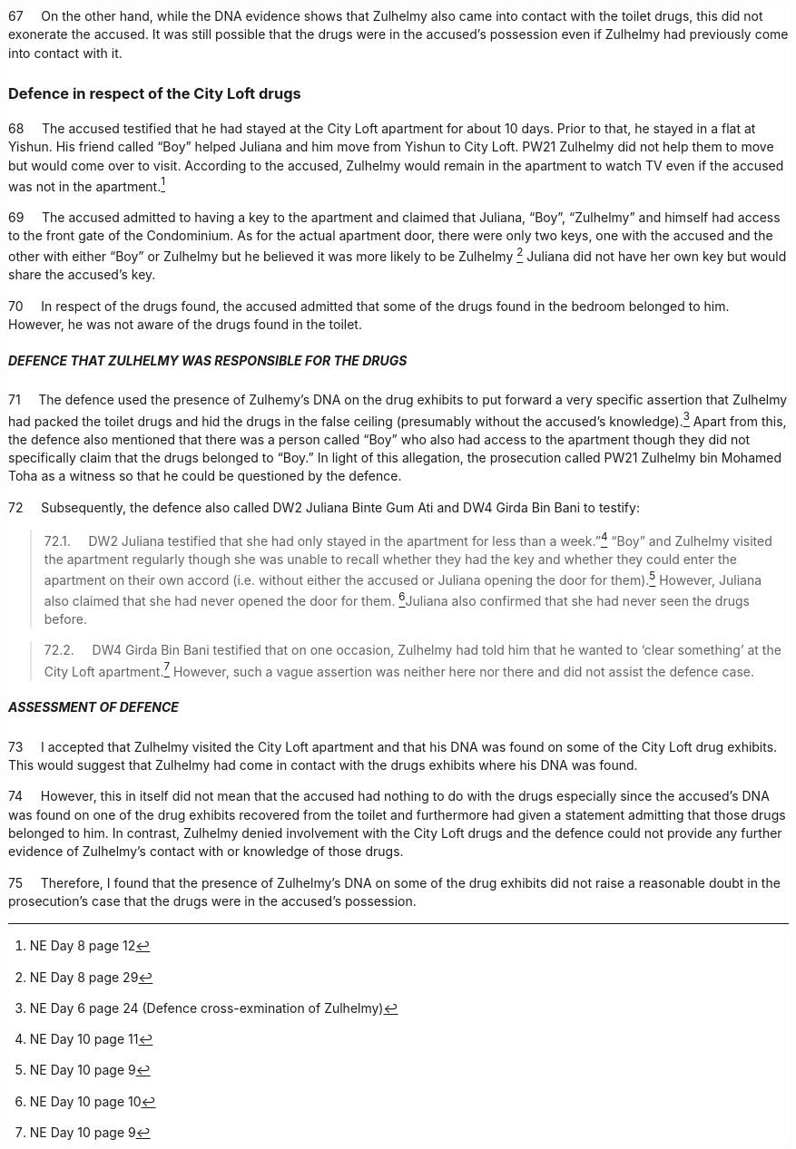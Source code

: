 67     On the other hand, while the DNA evidence shows that Zulhelmy also came into contact with the toilet drugs, this did not exonerate the accused. It was still possible that the drugs were in the accused’s possession even if Zulhelmy had previously come into contact with it.

### Defence in respect of the City Loft drugs

68     The accused testified that he had stayed at the City Loft apartment for about 10 days. Prior to that, he stayed in a flat at Yishun. His friend called “Boy” helped Juliana and him move from Yishun to City Loft. PW21 Zulhelmy did not help them to move but would come over to visit. According to the accused, Zulhelmy would remain in the apartment to watch TV even if the accused was not in the apartment.[^36]

69     The accused admitted to having a key to the apartment and claimed that Juliana, “Boy”, “Zulhelmy” and himself had access to the front gate of the Condominium. As for the actual apartment door, there were only two keys, one with the accused and the other with either “Boy” or Zulhelmy but he believed it was more likely to be Zulhelmy [^37] Juliana did not have her own key but would share the accused’s key.

70     In respect of the drugs found, the accused admitted that some of the drugs found in the bedroom belonged to him. However, he was not aware of the drugs found in the toilet.

##### DEFENCE THAT ZULHELMY WAS RESPONSIBLE FOR THE DRUGS

71     The defence used the presence of Zulhemy’s DNA on the drug exhibits to put forward a very specific assertion that Zulhelmy had packed the toilet drugs and hid the drugs in the false ceiling (presumably without the accused’s knowledge).[^38] Apart from this, the defence also mentioned that there was a person called “Boy” who also had access to the apartment though they did not specifically claim that the drugs belonged to “Boy.” In light of this allegation, the prosecution called PW21 Zulhelmy bin Mohamed Toha as a witness so that he could be questioned by the defence.

72     Subsequently, the defence also called DW2 Juliana Binte Gum Ati and DW4 Girda Bin Bani to testify:

> 72.1.     DW2 Juliana testified that she had only stayed in the apartment for less than a week.”[^39] “Boy” and Zulhelmy visited the apartment regularly though she was unable to recall whether they had the key and whether they could enter the apartment on their own accord (i.e. without either the accused or Juliana opening the door for them).[^40] However, Juliana also claimed that she had never opened the door for them. [^41]Juliana also confirmed that she had never seen the drugs before.

> 72.2.     DW4 Girda Bin Bani testified that on one occasion, Zulhelmy had told him that he wanted to ‘clear something’ at the City Loft apartment.[^42] However, such a vague assertion was neither here nor there and did not assist the defence case.

##### ASSESSMENT OF DEFENCE

73     I accepted that Zulhelmy visited the City Loft apartment and that his DNA was found on some of the City Loft drug exhibits. This would suggest that Zulhelmy had come in contact with the drugs exhibits where his DNA was found.

74     However, this in itself did not mean that the accused had nothing to do with the drugs especially since the accused’s DNA was found on one of the drug exhibits recovered from the toilet and furthermore had given a statement admitting that those drugs belonged to him. In contrast, Zulhelmy denied involvement with the City Loft drugs and the defence could not provide any further evidence of Zulhelmy’s contact with or knowledge of those drugs.

75     Therefore, I found that the presence of Zulhelmy’s DNA on some of the drug exhibits did not raise a reasonable doubt in the prosecution’s case that the drugs were in the accused’s possession.


[^1]: NE Day 1 page 7
[^2]: NE, Day 1 page 7-8
[^3]: NE Day 1 page 11
[^4]: NE Day 1 page 14
[^5]: NE day 1 page 16
[^6]: NE Day 1 Page 5
[^7]: Only two of the four officers were able to identify the accused as the person who exited the car, but the defence did not dispute that it was the accused.
[^8]: NE Day 1 page 7
[^9]: NE Day 2 page 50
[^10]: NE Day 2 page 50
[^11]: NE Day 1 page 61
[^12]: NE Day 4 page 16
[^13]: NE Day 7 Page 55 (3 Sep 2019)
[^14]: NE Day 8 Page 2 (5 Sep 2019)
[^15]: NE Day 8 Page 3
[^16]: NE day 8 page 5 (5 Sep 2019)
[^17]: NE day 8 page 70
[^18]: NE day 8 page 72
[^19]: NE day 8 page 5
[^20]: NE day 8 page 5
[^21]: NE Day 10 Page 20
[^22]: NE Day 5 page 46
[^23]: NE day 2 page 58 (29 Jul 2019)
[^24]: NE Day 9 page 13 (6 Sep 2019)
[^25]: NE Day 5 page 66 (7 Aug 2019)
[^26]: NE Day 5 page 65 & 66
[^27]: NE Day 5 page 67
[^28]: NE day 5 at page 80
[^29]: NE Day 5 page 54
[^30]: NE Day 5 page 92-94
[^31]: NE Day 8 page 59
[^32]: NE Day 8 page 58
[^33]: NE Day 5 page 101 at line 13 (Counsel indicated no cross-examination)
[^34]: NE Day 9 page 16
[^35]: NE Day 8 page 58
[^36]: NE Day 8 page 12
[^37]: NE Day 8 page 29
[^38]: NE Day 6 page 24 (Defence cross-exmination of Zulhelmy)
[^39]: NE Day 10 page 11
[^40]: NE Day 10 page 9
[^41]: NE Day 10 page 10
[^42]: NE Day 10 page 9
[^43]: 118.59g (Dover MRT) and 164.53g (City Loft)
[^44]: Pursuant to section 328 CPC, the aggregate sentence of caning is limited to 24 strokes.